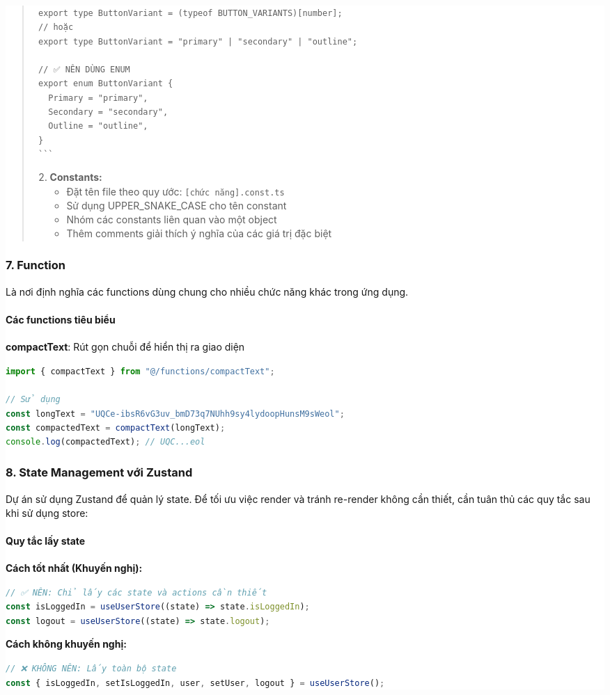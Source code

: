 >      export type ButtonVariant = (typeof BUTTON_VARIANTS)[number];
>      // hoặc
>      export type ButtonVariant = "primary" | "secondary" | "outline";
>
>      // ✅ NÊN DÙNG ENUM
>      export enum ButtonVariant {
>        Primary = "primary",
>        Secondary = "secondary",
>        Outline = "outline",
>      }
>      ```
>
> 2. **Constants:**
>    - Đặt tên file theo quy ước: `[chức năng].const.ts`
>    - Sử dụng UPPER_SNAKE_CASE cho tên constant
>    - Nhóm các constants liên quan vào một object
>    - Thêm comments giải thích ý nghĩa của các giá trị đặc biệt

### 7. Function

Là nơi định nghĩa các functions dùng chung cho nhiều chức năng khác trong ứng dụng.

#### Các functions tiêu biểu

**compactText**: Rút gọn chuỗi để hiển thị ra giao diện

```typescript
import { compactText } from "@/functions/compactText";

// Sử dụng
const longText = "UQCe-ibsR6vG3uv_bmD73q7NUhh9sy4lydoopHunsM9sWeol";
const compactedText = compactText(longText);
console.log(compactedText); // UQC...eol
```

### 8. State Management với Zustand

Dự án sử dụng Zustand để quản lý state. Để tối ưu việc render và tránh re-render không cần thiết, cần tuân thủ các quy tắc sau khi sử dụng store:

#### Quy tắc lấy state

**Cách tốt nhất (Khuyến nghị):**

```typescript
// ✅ NÊN: Chỉ lấy các state và actions cần thiết
const isLoggedIn = useUserStore((state) => state.isLoggedIn);
const logout = useUserStore((state) => state.logout);
```

**Cách không khuyến nghị:**

```typescript
// ❌ KHÔNG NÊN: Lấy toàn bộ state
const { isLoggedIn, setIsLoggedIn, user, setUser, logout } = useUserStore();
```
